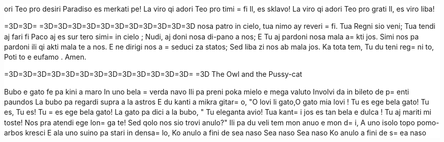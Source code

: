 ori Teo pro desiri   Paradiso es merkati pe!
La viro qi adori Teo pro timi =
fi Il, es sklavo!
La viro qi adori Teo pro grati Il, es viro liba!
 
=3D=3D=
=3D=3D=3D=3D=3D=3D=3D=3D=3D=3D=3D
nosa patro in cielo, 
tua nimo ay reveri =
fi.
Tua Regni   sio veni; 
Tua tendi   aj  fari fi
Paco aj es sur tero simi=
 in cielo ;
Nudi, aj doni  nosa di-pano a nos;
E Tu aj pardoni nosa  mala a=
kti jos.
Simi nos pa pardoni ili qi akti mala te a nos.
E ne dirigi nos a  =
seduci za statos;
Sed liba zi nos ab mala jos.
Ka tota tem, Tu du teni  reg=
ni to,
Poti to e  eufamo .
Amen.

=3D=3D=3D=3D=3D=3D=3D=3D=3D=3D=3D=3D=3D=
=3D
The Owl and the Pussy-cat

Bubo e  gato fe pa kini a  maro
In uno bela =
verda navo
Ili pa preni poka mielo e mega valuto
Involvi da in  bileto de p=
enti paundos
La bubo pa regardi supra a la astros
E du kanti a  mikra gitar=
o,
"O lovi li gato,O gato mia lovi !
Tu es ege bela gato!
Tu es,
Tu es!
Tu =
es ege bela gato!
La  gato pa dici a la bubo,
" Tu eleganta avio!
Tua  kant=
i jos es tan bela e dulca !
Tu aj  mariti mi toste! 
Nos pra atendi ege lon=
ga te!
Sed qolo nos sio trovi  anulo?"
Ili pa du veli tem mon anuo e  mon d=
i,
A uno isolo topo  pomo-arbos  kresci
E ala uno suino pa stari  in  densa=
 lo,
Ko  anulo a  fini de sea naso
Sea naso
Sea naso
Ko  anulo a  fini de s=
ea naso
